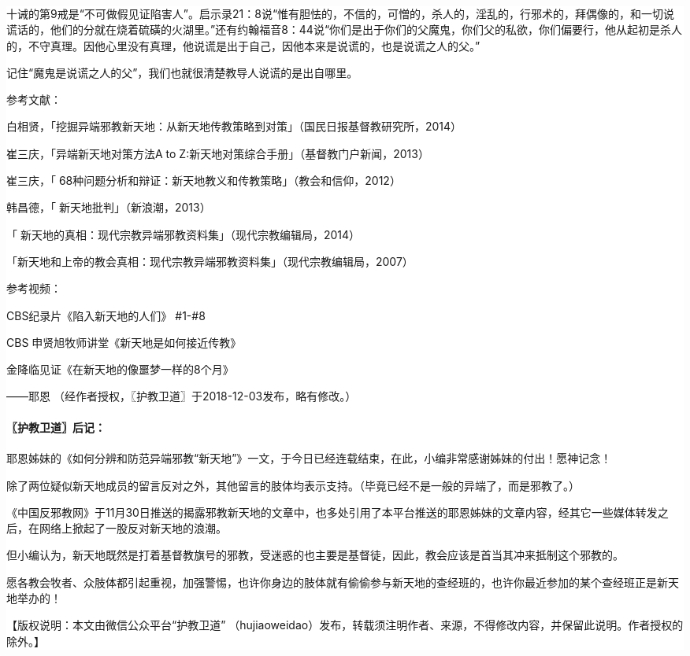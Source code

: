 十诫的第9戒是“不可做假见证陷害人”。启示录21：8说“惟有胆怯的，不信的，可憎的，杀人的，淫乱的，行邪术的，拜偶像的，和一切说谎话的，他们的分就在烧着硫磺的火湖里。”还有约翰福音8：44说“你们是出于你们的父魔鬼，你们父的私欲，你们偏要行，他从起初是杀人的，不守真理。因他心里没有真理，他说谎是出于自己，因他本来是说谎的，也是说谎之人的父。”

记住“魔鬼是说谎之人的父”，我们也就很清楚教导人说谎的是出自哪里。

参考文献：

白相贤，「挖掘异端邪教新天地：从新天地传教策略到对策」（国民日报基督教研究所，2014）

崔三庆，「异端新天地对策方法A to Z:新天地对策综合手册」（基督教门户新闻，2013）

崔三庆，「 68种问题分析和辩证：新天地教义和传教策略」（教会和信仰，2012）

韩昌德，「 新天地批判」（新浪潮，2013）

「 新天地的真相：现代宗教异端邪教资料集」（现代宗教编辑局，2014）

「新天地和上帝的教会真相：现代宗教异端邪教资料集」（现代宗教编辑局，2007） 

参考视频：

CBS纪录片《陷入新天地的人们》 #1-#8

CBS 申贤旭牧师讲堂《新天地是如何接近传教》

金降临见证《在新天地的像噩梦一样的8个月》

——耶恩  （经作者授权，〖护教卫道〗于2018-12-03发布，略有修改。）



#### 〖护教卫道〗后记：

耶恩姊妹的《如何分辨和防范异端邪教“新天地”》一文，于今日已经连载结束，在此，小编非常感谢姊妹的付出！愿神记念！

除了两位疑似新天地成员的留言反对之外，其他留言的肢体均表示支持。（毕竟已经不是一般的异端了，而是邪教了。）

《中国反邪教网》于11月30日推送的揭露邪教新天地的文章中，也多处引用了本平台推送的耶恩姊妹的文章内容，经其它一些媒体转发之后，在网络上掀起了一股反对新天地的浪潮。

但小编认为，新天地既然是打着基督教旗号的邪教，受迷惑的也主要是基督徒，因此，教会应该是首当其冲来抵制这个邪教的。

愿各教会牧者、众肢体都引起重视，加强警惕，也许你身边的肢体就有偷偷参与新天地的查经班的，也许你最近参加的某个查经班正是新天地举办的！

【版权说明：本文由微信公众平台“护教卫道” （hujiaoweidao）发布，转载须注明作者、来源，不得修改内容，并保留此说明。作者授权的除外。】